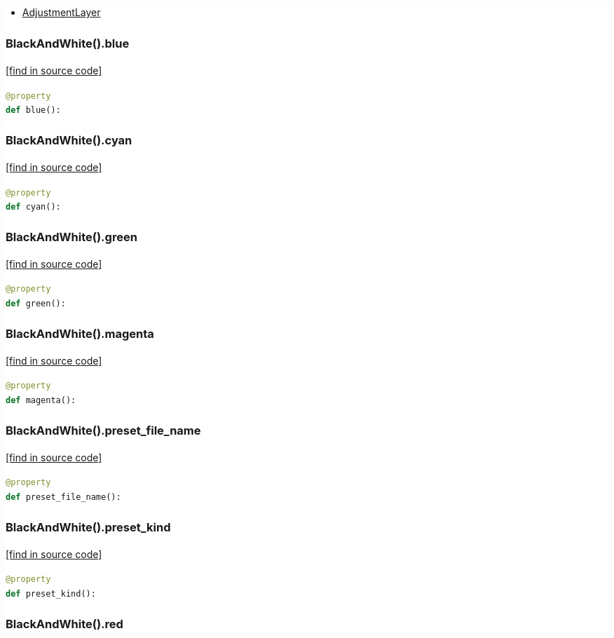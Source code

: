 - [AdjustmentLayer](layers.md#adjustmentlayer)

### BlackAndWhite().blue

[[find in source code]](../../../psdtoolsx/api/adjustments.py#L300)

```python
@property
def blue():
```

### BlackAndWhite().cyan

[[find in source code]](../../../psdtoolsx/api/adjustments.py#L296)

```python
@property
def cyan():
```

### BlackAndWhite().green

[[find in source code]](../../../psdtoolsx/api/adjustments.py#L292)

```python
@property
def green():
```

### BlackAndWhite().magenta

[[find in source code]](../../../psdtoolsx/api/adjustments.py#L304)

```python
@property
def magenta():
```

### BlackAndWhite().preset_file_name

[[find in source code]](../../../psdtoolsx/api/adjustments.py#L320)

```python
@property
def preset_file_name():
```

### BlackAndWhite().preset_kind

[[find in source code]](../../../psdtoolsx/api/adjustments.py#L316)

```python
@property
def preset_kind():
```

### BlackAndWhite().red
